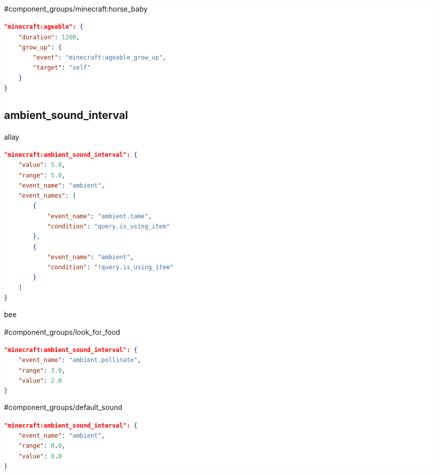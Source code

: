 <CodeHeader>#component_groups/minecraft:horse_baby</CodeHeader>

```json
"minecraft:ageable": {
    "duration": 1200,
    "grow_up": {
        "event": "minecraft:ageable_grow_up",
        "target": "self"
    }
}
```

</Spoiler>

## ambient_sound_interval

<Spoiler title="Show">

allay

<CodeHeader></CodeHeader>

```json
"minecraft:ambient_sound_interval": {
    "value": 5.0,
    "range": 5.0,
    "event_name": "ambient",
    "event_names": [
        {
            "event_name": "ambient.tame",
            "condition": "query.is_using_item"
        },
        {
            "event_name": "ambient",
            "condition": "!query.is_using_item"
        }
    ]
}
```

bee

<CodeHeader>#component_groups/look_for_food</CodeHeader>

```json
"minecraft:ambient_sound_interval": {
    "event_name": "ambient.pollinate",
    "range": 3.0,
    "value": 2.0
}
```

<CodeHeader>#component_groups/default_sound</CodeHeader>

```json
"minecraft:ambient_sound_interval": {
    "event_name": "ambient",
    "range": 0.0,
    "value": 0.0
}
```
